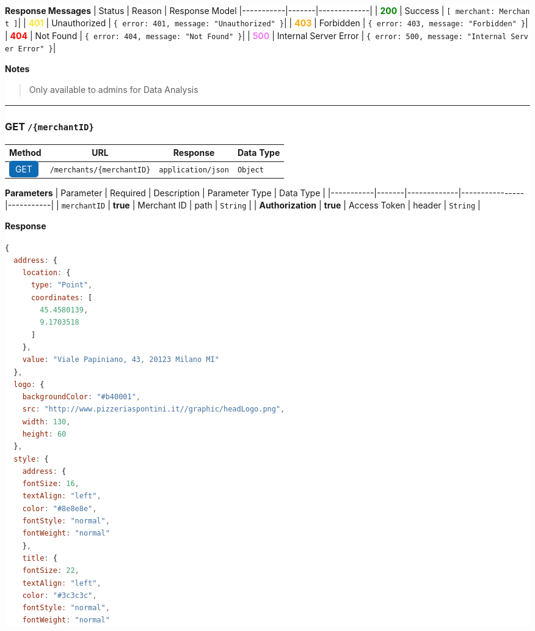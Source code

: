 **Response Messages**
| Status | Reason | Response Model
|-----------|-------|-------------|
| <span style="color:green">**200**</span> | Success | `[ merchant: Merchant ]`|
| <span style="color:#ffe433">**401**</span> | Unauthorized | `{ error: 401, message: "Unauthorized" }`|
| <span style="color:orange">**403**</span> | Forbidden | `{ error: 403, message: "Forbidden" }`|
| <span style="color:red">**404**</span> | Not Found | `{ error: 404, message: "Not Found" }`|
| <span style="color:violet">**500**</span> | Internal Server Error | `{ error: 500, message: "Internal Server Error" }`|

**Notes**

> Only available to admins for Data Analysis

---

### GET `/{merchantID}`

| Method                                                                                          | URL                       | Response           | Data Type |
| ----------------------------------------------------------------------------------------------- | ------------------------- | ------------------ | --------- |
| <span style="background-color:#0f6ab4;color:#fff;padding:5px 10px;border-radius:5px">GET</span> | `/merchants/{merchantID}` | `application/json` | `Object`  |

**Parameters**
| Parameter | Required | Description | Parameter Type | Data Type |
|-----------|-------|-------------|----------------|-----------|
| `merchantID` | **true** | Merchant ID | path | `String` |
| **Authorization** | **true** | Access Token | header | `String` |

**Response**

```js
{
  address: {
    location: {
      type: "Point",
      coordinates: [
        45.4580139,
        9.1703518
      ]
    },
    value: "Viale Papiniano, 43, 20123 Milano MI"
  },
  logo: {
    backgroundColor: "#b40001",
    src: "http://www.pizzeriaspontini.it//graphic/headLogo.png",
    width: 130,
    height: 60
  },
  style: {
    address: {
    fontSize: 16,
    textAlign: "left",
    color: "#8e8e8e",
    fontStyle: "normal",
    fontWeight: "normal"
    },
    title: {
    fontSize: 22,
    textAlign: "left",
    color: "#3c3c3c",
    fontStyle: "normal",
    fontWeight: "normal"
```
